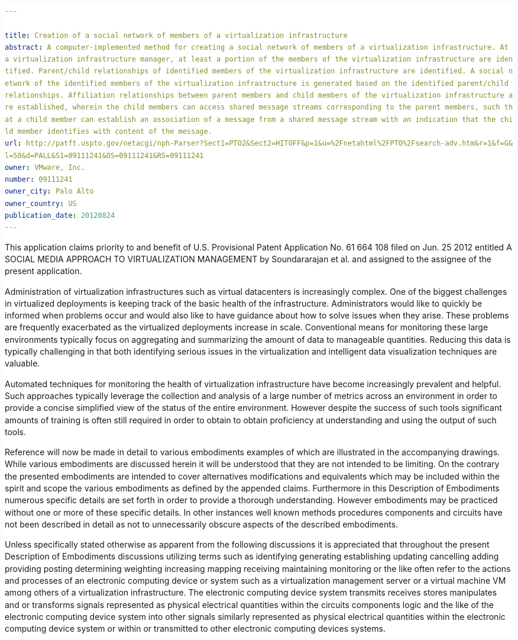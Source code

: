 ```yaml
---

title: Creation of a social network of members of a virtualization infrastructure
abstract: A computer-implemented method for creating a social network of members of a virtualization infrastructure. At a virtualization infrastructure manager, at least a portion of the members of the virtualization infrastructure are identified. Parent/child relationships of identified members of the virtualization infrastructure are identified. A social network of the identified members of the virtualization infrastructure is generated based on the identified parent/child relationships. Affiliation relationships between parent members and child members of the virtualization infrastructure are established, wherein the child members can access shared message streams corresponding to the parent members, such that a child member can establish an association of a message from a shared message stream with an indication that the child member identifies with content of the message.
url: http://patft.uspto.gov/netacgi/nph-Parser?Sect1=PTO2&Sect2=HITOFF&p=1&u=%2Fnetahtml%2FPTO%2Fsearch-adv.htm&r=1&f=G&l=50&d=PALL&S1=09111241&OS=09111241&RS=09111241
owner: VMware, Inc.
number: 09111241
owner_city: Palo Alto
owner_country: US
publication_date: 20120824
---
```

This application claims priority to and benefit of U.S. Provisional Patent Application No. 61 664 108 filed on Jun. 25 2012 entitled A SOCIAL MEDIA APPROACH TO VIRTUALIZATION MANAGEMENT by Soundararajan et al. and assigned to the assignee of the present application.

Administration of virtualization infrastructures such as virtual datacenters is increasingly complex. One of the biggest challenges in virtualized deployments is keeping track of the basic health of the infrastructure. Administrators would like to quickly be informed when problems occur and would also like to have guidance about how to solve issues when they arise. These problems are frequently exacerbated as the virtualized deployments increase in scale. Conventional means for monitoring these large environments typically focus on aggregating and summarizing the amount of data to manageable quantities. Reducing this data is typically challenging in that both identifying serious issues in the virtualization and intelligent data visualization techniques are valuable.

Automated techniques for monitoring the health of virtualization infrastructure have become increasingly prevalent and helpful. Such approaches typically leverage the collection and analysis of a large number of metrics across an environment in order to provide a concise simplified view of the status of the entire environment. However despite the success of such tools significant amounts of training is often still required in order to obtain to obtain proficiency at understanding and using the output of such tools.

Reference will now be made in detail to various embodiments examples of which are illustrated in the accompanying drawings. While various embodiments are discussed herein it will be understood that they are not intended to be limiting. On the contrary the presented embodiments are intended to cover alternatives modifications and equivalents which may be included within the spirit and scope the various embodiments as defined by the appended claims. Furthermore in this Description of Embodiments numerous specific details are set forth in order to provide a thorough understanding. However embodiments may be practiced without one or more of these specific details. In other instances well known methods procedures components and circuits have not been described in detail as not to unnecessarily obscure aspects of the described embodiments.

Unless specifically stated otherwise as apparent from the following discussions it is appreciated that throughout the present Description of Embodiments discussions utilizing terms such as identifying generating establishing updating cancelling adding providing posting determining weighting increasing mapping receiving maintaining monitoring or the like often refer to the actions and processes of an electronic computing device or system such as a virtualization management server or a virtual machine VM among others of a virtualization infrastructure. The electronic computing device system transmits receives stores manipulates and or transforms signals represented as physical electrical quantities within the circuits components logic and the like of the electronic computing device system into other signals similarly represented as physical electrical quantities within the electronic computing device system or within or transmitted to other electronic computing devices systems.
